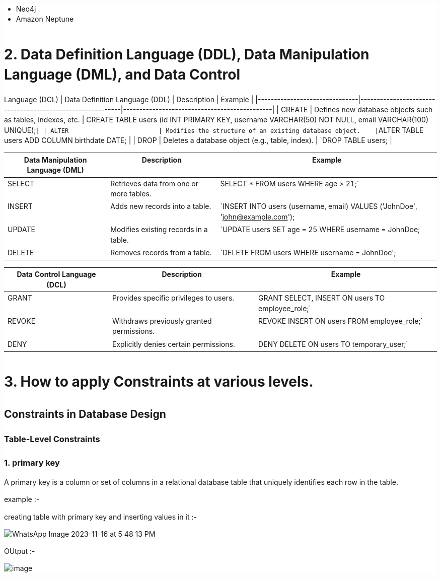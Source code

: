 - Neo4j
- Amazon Neptune

# 2. Data Definition Language (DDL), Data Manipulation Language (DML), and Data Control 
Language (DCL)
| Data Definition Language (DDL) | Description                                               | Example                                      |
|-------------------------------|-----------------------------------------------------------|----------------------------------------------|
| CREATE                        | Defines new database objects such as tables, indexes, etc. | CREATE TABLE users (id INT PRIMARY KEY, username VARCHAR(50) NOT NULL, email VARCHAR(100) UNIQUE);` |
| ALTER                         | Modifies the structure of an existing database object.    | `ALTER TABLE users ADD COLUMN birthdate DATE; |
| DROP                          | Deletes a database object (e.g., table, index).           | `DROP TABLE users;                          |

| Data Manipulation Language (DML) | Description                                   | Example                                        |
|----------------------------------|-----------------------------------------------|------------------------------------------------|
| SELECT                           | Retrieves data from one or more tables.      | SELECT * FROM users WHERE age > 21;`           |
| INSERT                           | Adds new records into a table.               | `INSERT INTO users (username, email) VALUES ('JohnDoe', 'john@example.com'); |
| UPDATE                           | Modifies existing records in a table.        | `UPDATE users SET age = 25 WHERE username = JohnDoe; |
| DELETE                           | Removes records from a table.                | `DELETE FROM users WHERE username = JohnDoe'; |

| Data Control Language (DCL) | Description                                | Example                                           |
|-----------------------------|--------------------------------------------|---------------------------------------------------|
| GRANT                       | Provides specific privileges to users.     | GRANT SELECT, INSERT ON users TO employee_role;` |
| REVOKE                      | Withdraws previously granted permissions. | REVOKE INSERT ON users FROM employee_role;`      |
| DENY                        | Explicitly denies certain permissions.      | DENY DELETE ON users TO temporary_user;`         |
# 3. How to apply Constraints at various levels.
## Constraints in Database Design

### Table-Level Constraints

### 1. primary key
A primary key is a column or set of columns in a relational database table that uniquely identifies each row in the table. 

example :-

creating table with primary key and inserting values in it :-

![WhatsApp Image 2023-11-16 at 5 48 13 PM](https://github.com/ankit35136/rdbms-practical2/assets/146933815/16db34aa-39df-4efc-a969-67d1debf0d77)

OUtput :-

![image](https://github.com/ankit35136/rdbms-practical2/assets/146933815/05ee512e-89e4-47f1-86fc-ef092b249d7c)
